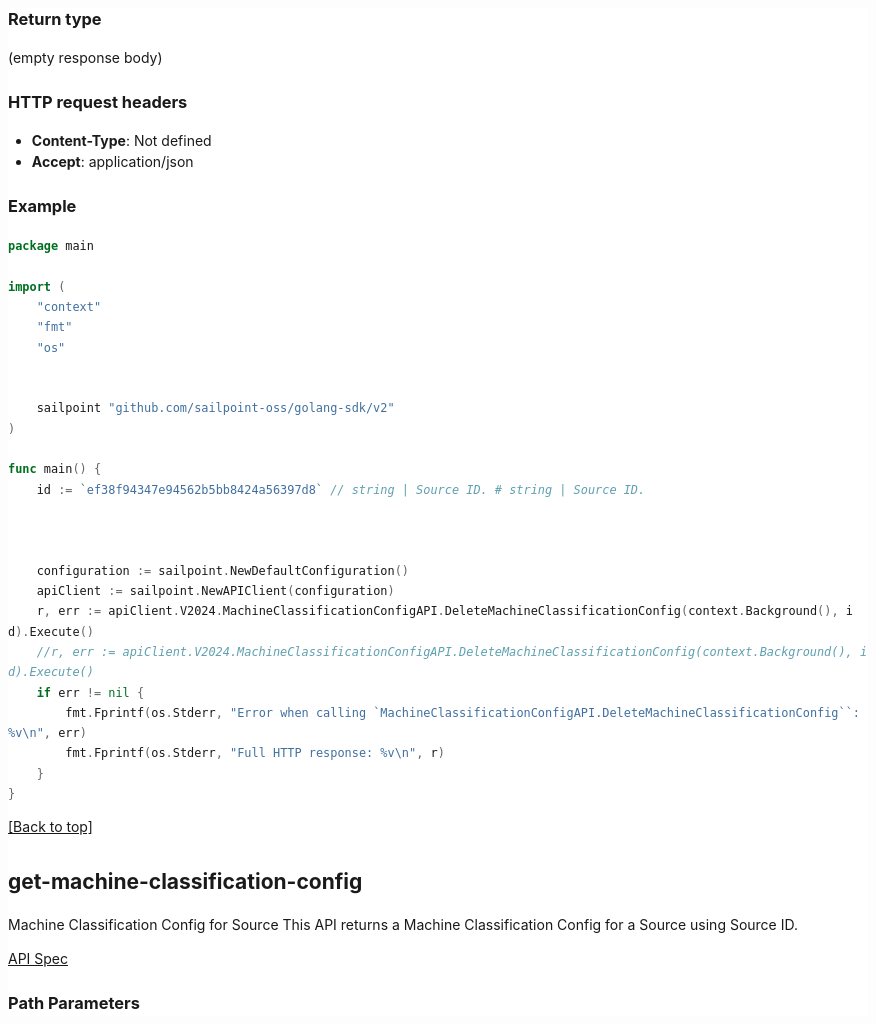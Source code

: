 
### Return type

 (empty response body)

### HTTP request headers

- **Content-Type**: Not defined
- **Accept**: application/json

### Example

```go
package main

import (
	"context"
	"fmt"
	"os"
   
    
	sailpoint "github.com/sailpoint-oss/golang-sdk/v2"
)

func main() {
    id := `ef38f94347e94562b5bb8424a56397d8` // string | Source ID. # string | Source ID.

  

	configuration := sailpoint.NewDefaultConfiguration()
	apiClient := sailpoint.NewAPIClient(configuration)
    r, err := apiClient.V2024.MachineClassificationConfigAPI.DeleteMachineClassificationConfig(context.Background(), id).Execute()
	//r, err := apiClient.V2024.MachineClassificationConfigAPI.DeleteMachineClassificationConfig(context.Background(), id).Execute()
	if err != nil {
		fmt.Fprintf(os.Stderr, "Error when calling `MachineClassificationConfigAPI.DeleteMachineClassificationConfig``: %v\n", err)
		fmt.Fprintf(os.Stderr, "Full HTTP response: %v\n", r)
	}
}
```

[[Back to top]](#)

## get-machine-classification-config
Machine Classification Config for Source
This API returns a Machine Classification Config for a Source using Source ID.

[API Spec](https://developer.sailpoint.com/docs/api/v2024/get-machine-classification-config)

### Path Parameters
